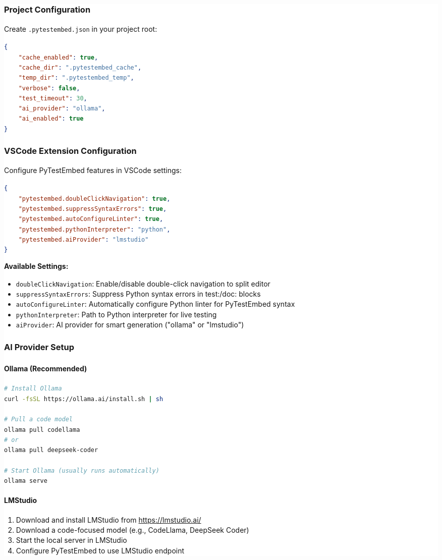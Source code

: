 ### Project Configuration
Create `.pytestembed.json` in your project root:
```json
{
    "cache_enabled": true,
    "cache_dir": ".pytestembed_cache",
    "temp_dir": ".pytestembed_temp",
    "verbose": false,
    "test_timeout": 30,
    "ai_provider": "ollama",
    "ai_enabled": true
}
```

### VSCode Extension Configuration
Configure PyTestEmbed features in VSCode settings:
```json
{
    "pytestembed.doubleClickNavigation": true,
    "pytestembed.suppressSyntaxErrors": true,
    "pytestembed.autoConfigureLinter": true,
    "pytestembed.pythonInterpreter": "python",
    "pytestembed.aiProvider": "lmstudio"
}
```

**Available Settings:**
- `doubleClickNavigation`: Enable/disable double-click navigation to split editor
- `suppressSyntaxErrors`: Suppress Python syntax errors in test:/doc: blocks
- `autoConfigureLinter`: Automatically configure Python linter for PyTestEmbed syntax
- `pythonInterpreter`: Path to Python interpreter for live testing
- `aiProvider`: AI provider for smart generation ("ollama" or "lmstudio")

### AI Provider Setup

#### Ollama (Recommended)
```bash
# Install Ollama
curl -fsSL https://ollama.ai/install.sh | sh

# Pull a code model
ollama pull codellama
# or
ollama pull deepseek-coder

# Start Ollama (usually runs automatically)
ollama serve
```

#### LMStudio
1. Download and install LMStudio from https://lmstudio.ai/
2. Download a code-focused model (e.g., CodeLlama, DeepSeek Coder)
3. Start the local server in LMStudio
4. Configure PyTestEmbed to use LMStudio endpoint
